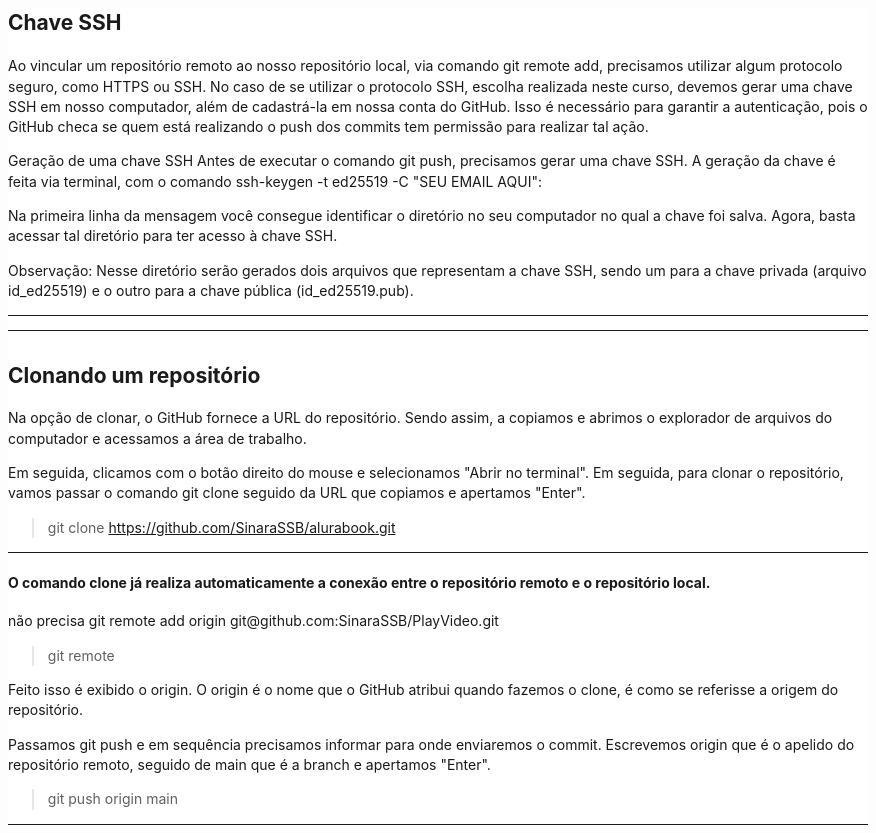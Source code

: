 <h2> Chave SSH </h2>

Ao vincular um repositório remoto ao nosso repositório local, via comando git remote add,
 precisamos utilizar algum protocolo seguro, como HTTPS ou SSH. No caso de se utilizar o protocolo SSH,
  escolha realizada neste curso, devemos gerar uma chave SSH em nosso computador, além de cadastrá-la em 
  nossa conta do GitHub. Isso é necessário para garantir a autenticação, pois o GitHub checa se quem está realizando 
  o push dos commits tem permissão para realizar tal ação.

Geração de uma chave SSH
Antes de executar o comando git push, precisamos gerar uma chave SSH. 
A geração da chave é feita via terminal, 
com o comando ssh-keygen -t ed25519 -C "SEU EMAIL AQUI":

Na primeira linha da mensagem você consegue identificar o diretório no seu computador no qual a chave foi salva. 
Agora, basta acessar tal diretório para ter acesso à chave SSH.

Observação: Nesse diretório serão gerados dois arquivos que representam a chave SSH,
 sendo um para a chave privada (arquivo id_ed25519) e o outro para a chave pública (id_ed25519.pub).

---

---

<h2>Clonando um repositório </h2>

Na opção de clonar, o GitHub fornece a URL do repositório. Sendo assim,
 a copiamos e abrimos o explorador de arquivos do computador e acessamos a área de trabalho.

Em seguida, clicamos com o botão direito do mouse e selecionamos "Abrir no terminal".
 Em seguida, para clonar o repositório, vamos passar o comando git clone seguido da URL 
 que copiamos e apertamos "Enter".

 > git clone https://github.com/SinaraSSB/alurabook.git

 <hr>

 <h4> O comando clone já realiza automaticamente a conexão entre o repositório remoto e o repositório local. </h4>
 <p>   não precisa git remote add origin git@github.com:SinaraSSB/PlayVideo.git 
 
 > git remote

 Feito isso é exibido o origin.
 O origin é o nome que o GitHub atribui quando fazemos o clone, é como se referisse a origem do repositório.

 Passamos git push e em sequência precisamos informar para onde enviaremos o commit. 
 Escrevemos origin que é o apelido do repositório remoto, seguido de main que é a branch e apertamos "Enter".

 > git push origin main

</p>

---
